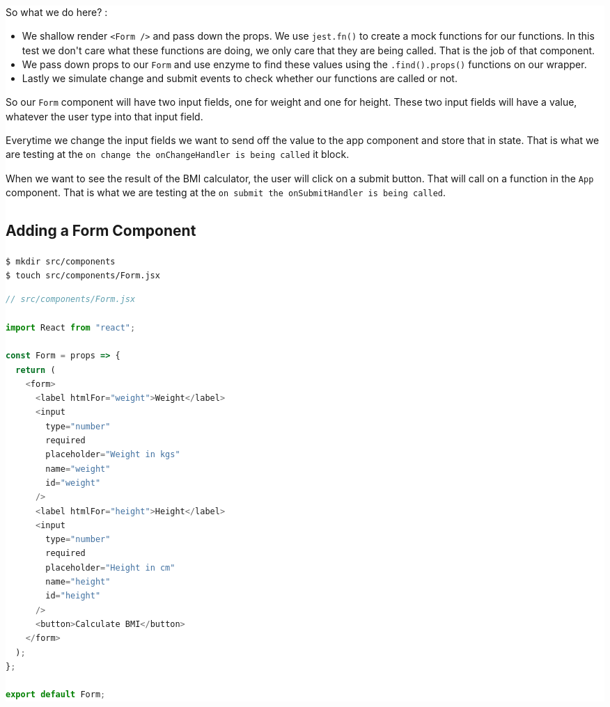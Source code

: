 So what we do here? :

- We shallow render `<Form />` and pass down the props. We use `jest.fn()` to create a mock functions for our functions. In this test we don't care what these functions are doing, we only care that they are being called. That is the job of that component.
- We pass down props to our `Form` and use enzyme to find these values using the `.find().props()` functions on our wrapper.
- Lastly we simulate change and submit events to check whether our functions are called or not.

So our `Form` component will have two input fields, one for weight and one for height. These two input fields will have a value, whatever the user type into that input field.

Everytime we change the input fields we want to send off the value to the app component and store that in state. That is what we are testing at the `on change the onChangeHandler is being called` it block.

When we want to see the result of the BMI calculator, the user will click on a submit button. That will call on a function in the `App` component. That is what we are testing at the `on submit the onSubmitHandler is being called`.

## Adding a Form Component
```
$ mkdir src/components
$ touch src/components/Form.jsx
```

```js
// src/components/Form.jsx

import React from "react";

const Form = props => {
  return (
    <form>
      <label htmlFor="weight">Weight</label>
      <input
        type="number"
        required
        placeholder="Weight in kgs"
        name="weight"
        id="weight"
      />
      <label htmlFor="height">Height</label>
      <input
        type="number"
        required
        placeholder="Height in cm"
        name="height"
        id="height"
      />
      <button>Calculate BMI</button>
    </form>
  );
};

export default Form;
```
